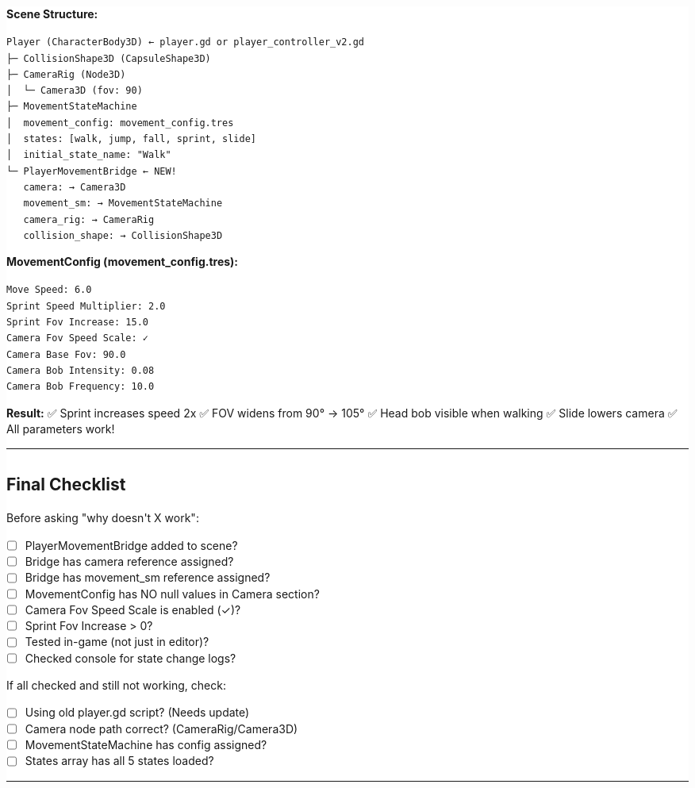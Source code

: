 **Scene Structure:**
```
Player (CharacterBody3D) ← player.gd or player_controller_v2.gd
├─ CollisionShape3D (CapsuleShape3D)
├─ CameraRig (Node3D)
│  └─ Camera3D (fov: 90)
├─ MovementStateMachine
│  movement_config: movement_config.tres
│  states: [walk, jump, fall, sprint, slide]
│  initial_state_name: "Walk"
└─ PlayerMovementBridge ← NEW!
   camera: → Camera3D
   movement_sm: → MovementStateMachine
   camera_rig: → CameraRig
   collision_shape: → CollisionShape3D
```

**MovementConfig (movement_config.tres):**
```
Move Speed: 6.0
Sprint Speed Multiplier: 2.0
Sprint Fov Increase: 15.0
Camera Fov Speed Scale: ✓
Camera Base Fov: 90.0
Camera Bob Intensity: 0.08
Camera Bob Frequency: 10.0
```

**Result:**
✅ Sprint increases speed 2x
✅ FOV widens from 90° → 105°
✅ Head bob visible when walking
✅ Slide lowers camera
✅ All parameters work!

---

## Final Checklist

Before asking "why doesn't X work":

- [ ] PlayerMovementBridge added to scene?
- [ ] Bridge has camera reference assigned?
- [ ] Bridge has movement_sm reference assigned?
- [ ] MovementConfig has NO null values in Camera section?
- [ ] Camera Fov Speed Scale is enabled (✓)?
- [ ] Sprint Fov Increase > 0?
- [ ] Tested in-game (not just in editor)?
- [ ] Checked console for state change logs?

If all checked and still not working, check:
- [ ] Using old player.gd script? (Needs update)
- [ ] Camera node path correct? (CameraRig/Camera3D)
- [ ] MovementStateMachine has config assigned?
- [ ] States array has all 5 states loaded?

---
